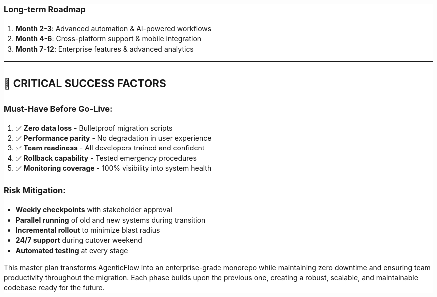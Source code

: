 ### **Long-term Roadmap**
1. **Month 2-3**: Advanced automation & AI-powered workflows
2. **Month 4-6**: Cross-platform support & mobile integration
3. **Month 7-12**: Enterprise features & advanced analytics

---

## 🚨 **CRITICAL SUCCESS FACTORS**

### **Must-Have Before Go-Live:**
1. ✅ **Zero data loss** - Bulletproof migration scripts
2. ✅ **Performance parity** - No degradation in user experience  
3. ✅ **Team readiness** - All developers trained and confident
4. ✅ **Rollback capability** - Tested emergency procedures
5. ✅ **Monitoring coverage** - 100% visibility into system health

### **Risk Mitigation:**
- **Weekly checkpoints** with stakeholder approval
- **Parallel running** of old and new systems during transition
- **Incremental rollout** to minimize blast radius
- **24/7 support** during cutover weekend
- **Automated testing** at every stage

This master plan transforms AgenticFlow into an enterprise-grade monorepo while maintaining zero downtime and ensuring team productivity throughout the migration. Each phase builds upon the previous one, creating a robust, scalable, and maintainable codebase ready for the future.
